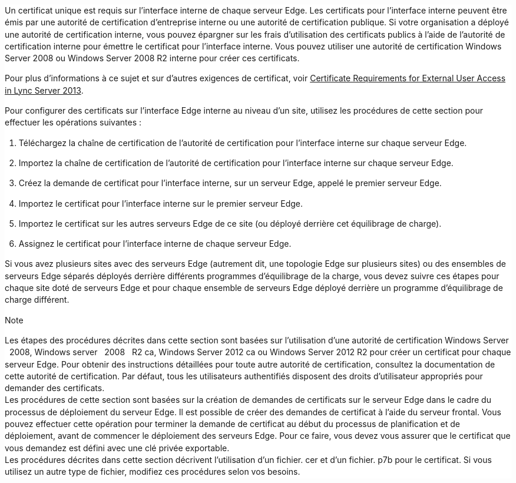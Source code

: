

</div>

Un certificat unique est requis sur l’interface interne de chaque serveur Edge. Les certificats pour l’interface interne peuvent être émis par une autorité de certification d’entreprise interne ou une autorité de certification publique. Si votre organisation a déployé une autorité de certification interne, vous pouvez épargner sur les frais d’utilisation des certificats publics à l’aide de l’autorité de certification interne pour émettre le certificat pour l’interface interne. Vous pouvez utiliser une autorité de certification Windows Server 2008 ou Windows Server 2008 R2 interne pour créer ces certificats.

Pour plus d’informations à ce sujet et sur d’autres exigences de certificat, voir [Certificate Requirements for External User Access in Lync Server 2013](lync-server-2013-certificate-requirements-for-external-user-access.md).

Pour configurer des certificats sur l’interface Edge interne au niveau d’un site, utilisez les procédures de cette section pour effectuer les opérations suivantes :

1.  Téléchargez la chaîne de certification de l’autorité de certification pour l’interface interne sur chaque serveur Edge.

2.  Importez la chaîne de certification de l’autorité de certification pour l’interface interne sur chaque serveur Edge.

3.  Créez la demande de certificat pour l’interface interne, sur un serveur Edge, appelé le premier serveur Edge.

4.  Importez le certificat pour l’interface interne sur le premier serveur Edge.

5.  Importez le certificat sur les autres serveurs Edge de ce site (ou déployé derrière cet équilibrage de charge).

6.  Assignez le certificat pour l’interface interne de chaque serveur Edge.

Si vous avez plusieurs sites avec des serveurs Edge (autrement dit, une topologie Edge sur plusieurs sites) ou des ensembles de serveurs Edge séparés déployés derrière différents programmes d’équilibrage de la charge, vous devez suivre ces étapes pour chaque site doté de serveurs Edge et pour chaque ensemble de serveurs Edge déployé derrière un programme d’équilibrage de charge différent.

<div>


> [!NOTE]  
> Les étapes des procédures décrites dans cette section sont basées sur l’utilisation d’une autorité de certification Windows Server &nbsp; 2008, Windows server &nbsp; 2008 &nbsp; R2 ca, Windows Server 2012 ca ou Windows Server 2012 R2 pour créer un certificat pour chaque serveur Edge. Pour obtenir des instructions détaillées pour toute autre autorité de certification, consultez la documentation de cette autorité de certification. Par défaut, tous les utilisateurs authentifiés disposent des droits d’utilisateur appropriés pour demander des certificats.<BR>Les procédures de cette section sont basées sur la création de demandes de certificats sur le serveur Edge dans le cadre du processus de déploiement du serveur Edge. Il est possible de créer des demandes de certificat à l’aide du serveur frontal. Vous pouvez effectuer cette opération pour terminer la demande de certificat au début du processus de planification et de déploiement, avant de commencer le déploiement des serveurs Edge. Pour ce faire, vous devez vous assurer que le certificat que vous demandez est défini avec une clé privée exportable.<BR>Les procédures décrites dans cette section décrivent l’utilisation d’un fichier. cer et d’un fichier. p7b pour le certificat. Si vous utilisez un autre type de fichier, modifiez ces procédures selon vos besoins.
